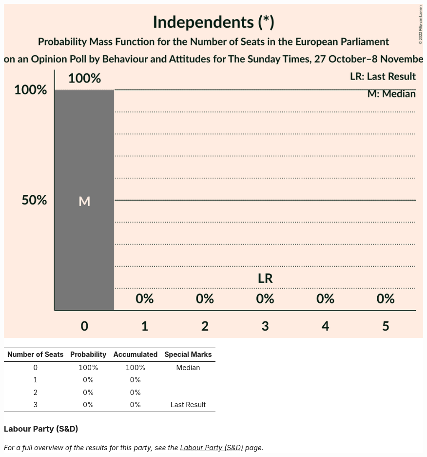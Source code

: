 ![Graph with seats probability mass function not yet produced](2022-11-08-BehaviourandAttitudes-seats-pmf-independents.png "Seats Probability Mass Function")

| Number of Seats | Probability | Accumulated | Special Marks |
|:---------------:|:-----------:|:-----------:|:-------------:|
| 0 | 100% | 100% | Median |
| 1 | 0% | 0% |  |
| 2 | 0% | 0% |  |
| 3 | 0% | 0% | Last Result |

### Labour Party (S&D)

*For a full overview of the results for this party, see the [Labour Party (S&D)](party-labourpartysd.html) page.*
